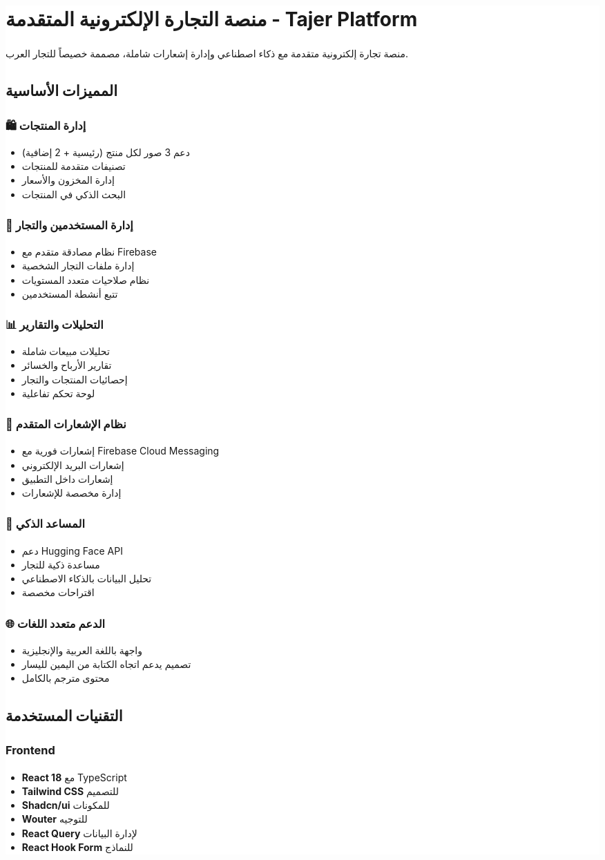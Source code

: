 # منصة التجارة الإلكترونية المتقدمة - Tajer Platform

منصة تجارة إلكترونية متقدمة مع ذكاء اصطناعي وإدارة إشعارات شاملة، مصممة خصيصاً للتجار العرب.

## المميزات الأساسية

### 🛍️ إدارة المنتجات
- دعم 3 صور لكل منتج (رئيسية + 2 إضافية)
- تصنيفات متقدمة للمنتجات
- إدارة المخزون والأسعار
- البحث الذكي في المنتجات

### 👥 إدارة المستخدمين والتجار
- نظام مصادقة متقدم مع Firebase
- إدارة ملفات التجار الشخصية
- نظام صلاحيات متعدد المستويات
- تتبع أنشطة المستخدمين

### 📊 التحليلات والتقارير
- تحليلات مبيعات شاملة
- تقارير الأرباح والخسائر
- إحصائيات المنتجات والتجار
- لوحة تحكم تفاعلية

### 🔔 نظام الإشعارات المتقدم
- إشعارات فورية مع Firebase Cloud Messaging
- إشعارات البريد الإلكتروني
- إشعارات داخل التطبيق
- إدارة مخصصة للإشعارات

### 🤖 المساعد الذكي
- دعم Hugging Face API
- مساعدة ذكية للتجار
- تحليل البيانات بالذكاء الاصطناعي
- اقتراحات مخصصة

### 🌐 الدعم متعدد اللغات
- واجهة باللغة العربية والإنجليزية
- تصميم يدعم اتجاه الكتابة من اليمين لليسار
- محتوى مترجم بالكامل

## التقنيات المستخدمة

### Frontend
- **React 18** مع TypeScript
- **Tailwind CSS** للتصميم
- **Shadcn/ui** للمكونات
- **Wouter** للتوجيه
- **React Query** لإدارة البيانات
- **React Hook Form** للنماذج
